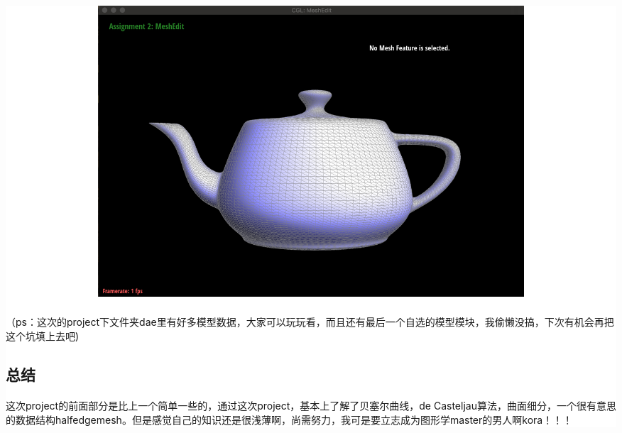 </center>
<center>
    <img src="/img/Post_CS184_project2/part6-6.png" width="600px" />
</center>
<br>
（ps：这次的project下文件夹dae里有好多模型数据，大家可以玩玩看，而且还有最后一个自选的模型模块，我偷懒没搞，下次有机会再把这个坑填上去吧)

## 总结
这次project的前面部分是比上一个简单一些的，通过这次project，基本上了解了贝塞尔曲线，de Casteljau算法，曲面细分，一个很有意思的数据结构halfedgemesh。但是感觉自己的知识还是很浅薄啊，尚需努力，我可是要立志成为图形学master的男人啊kora！！！